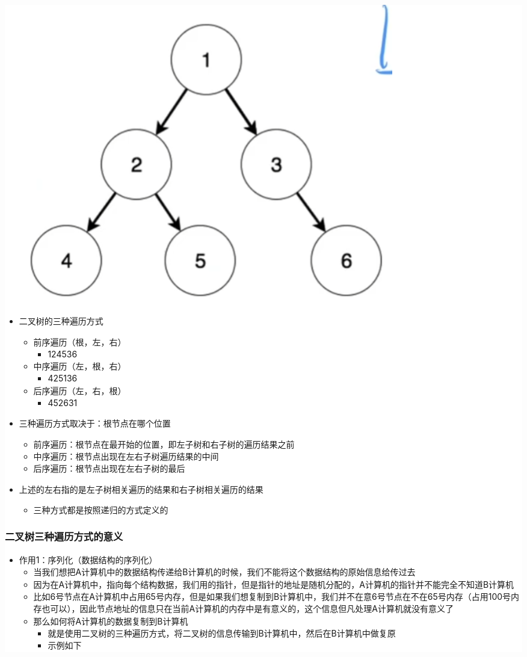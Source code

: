 ![alt text](images/image20.png)
- 二叉树的三种遍历方式
    - 前序遍历（根，左，右）
      - 124536
    - 中序遍历（左，根，右）
      - 425136
    - 后序遍历（左，右，根）
      - 452631
- 三种遍历方式取决于：根节点在哪个位置
    - 前序遍历：根节点在最开始的位置，即左子树和右子树的遍历结果之前
    - 中序遍历：根节点出现在左右子树遍历结果的中间
    - 后序遍历：根节点出现在左右子树的最后

- 上述的左右指的是左子树相关遍历的结果和右子树相关遍历的结果
    - 三种方式都是按照递归的方式定义的


### 二叉树三种遍历方式的意义
- 作用1：序列化（数据结构的序列化） 
  - 当我们想把A计算机中的数据结构传递给B计算机的时候，我们不能将这个数据结构的原始信息给传过去
  -  因为在A计算机中，指向每个结构数据，我们用的指针，但是指针的地址是随机分配的，A计算机的指针并不能完全不知道B计算机
  -  比如6号节点在A计算机中占用65号内存，但是如果我们想复制到B计算机中，我们并不在意6号节点在不在65号内存（占用100号内存也可以），因此节点地址的信息只在当前A计算机的内存中是有意义的，这个信息但凡处理A计算机就没有意义了
  - 那么如何将A计算机的数据复制到B计算机
    - 就是使用二叉树的三种遍历方式，将二叉树的信息传输到B计算机中，然后在B计算机中做复原
    - 示例如下
